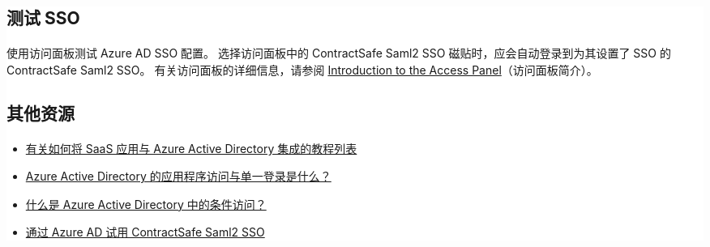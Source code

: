 ## <a name="test-sso"></a>测试 SSO

使用访问面板测试 Azure AD SSO 配置。 选择访问面板中的 ContractSafe Saml2 SSO 磁贴时，应会自动登录到为其设置了 SSO 的 ContractSafe Saml2 SSO。 有关访问面板的详细信息，请参阅 [Introduction to the Access Panel](https://support.microsoft.com/account-billing/sign-in-and-start-apps-from-the-my-apps-portal-2f3b1bae-0e5a-4a86-a33e-876fbd2a4510)（访问面板简介）。

## <a name="additional-resources"></a>其他资源

- [有关如何将 SaaS 应用与 Azure Active Directory 集成的教程列表](./tutorial-list.md)

- [Azure Active Directory 的应用程序访问与单一登录是什么？](../manage-apps/what-is-single-sign-on.md)

- [什么是 Azure Active Directory 中的条件访问？](../conditional-access/overview.md)

- [通过 Azure AD 试用 ContractSafe Saml2 SSO](https://aad.portal.azure.com/)